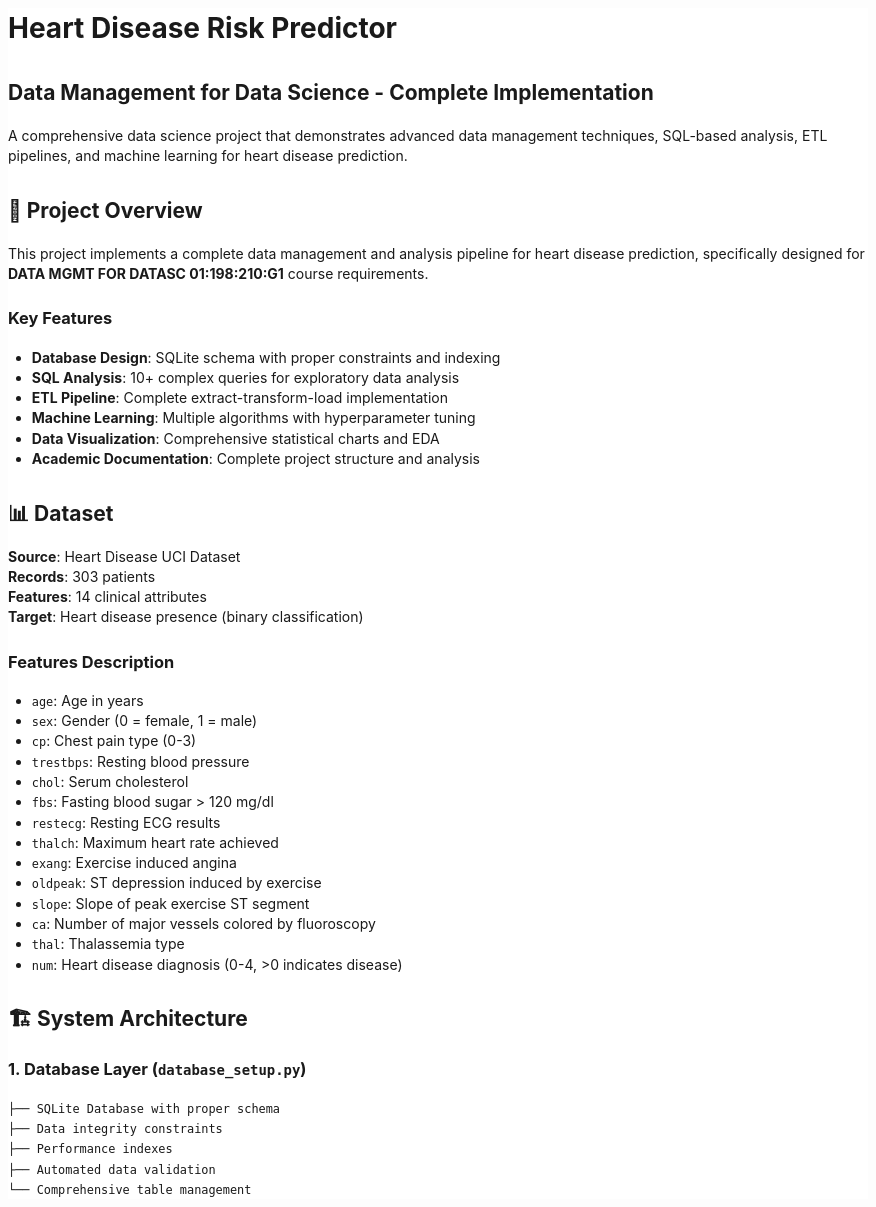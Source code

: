# Heart Disease Risk Predictor
## Data Management for Data Science - Complete Implementation

A comprehensive data science project that demonstrates advanced data management techniques, SQL-based analysis, ETL pipelines, and machine learning for heart disease prediction.

## 🎯 Project Overview

This project implements a complete data management and analysis pipeline for heart disease prediction, specifically designed for **DATA MGMT FOR DATASC 01:198:210:G1** course requirements.

### Key Features
- **Database Design**: SQLite schema with proper constraints and indexing
- **SQL Analysis**: 10+ complex queries for exploratory data analysis
- **ETL Pipeline**: Complete extract-transform-load implementation
- **Machine Learning**: Multiple algorithms with hyperparameter tuning
- **Data Visualization**: Comprehensive statistical charts and EDA
- **Academic Documentation**: Complete project structure and analysis

## 📊 Dataset

**Source**: Heart Disease UCI Dataset  
**Records**: 303 patients  
**Features**: 14 clinical attributes  
**Target**: Heart disease presence (binary classification)

### Features Description
- `age`: Age in years
- `sex`: Gender (0 = female, 1 = male)
- `cp`: Chest pain type (0-3)
- `trestbps`: Resting blood pressure
- `chol`: Serum cholesterol
- `fbs`: Fasting blood sugar > 120 mg/dl
- `restecg`: Resting ECG results
- `thalch`: Maximum heart rate achieved
- `exang`: Exercise induced angina
- `oldpeak`: ST depression induced by exercise
- `slope`: Slope of peak exercise ST segment
- `ca`: Number of major vessels colored by fluoroscopy
- `thal`: Thalassemia type
- `num`: Heart disease diagnosis (0-4, >0 indicates disease)

## 🏗️ System Architecture

### 1. Database Layer (`database_setup.py`)
```
├── SQLite Database with proper schema
├── Data integrity constraints
├── Performance indexes
├── Automated data validation
└── Comprehensive table management
```
